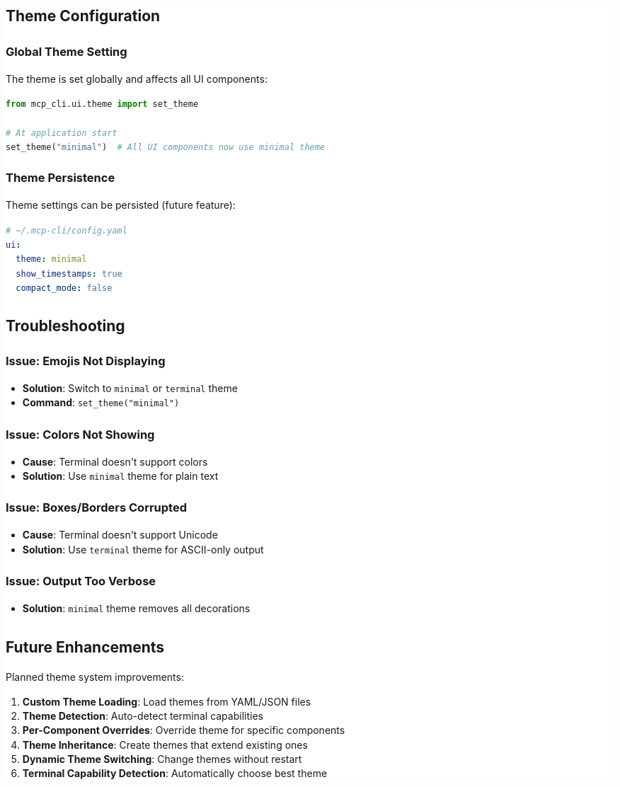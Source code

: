 ## Theme Configuration

### Global Theme Setting
The theme is set globally and affects all UI components:

```python
from mcp_cli.ui.theme import set_theme

# At application start
set_theme("minimal")  # All UI components now use minimal theme
```

### Theme Persistence
Theme settings can be persisted (future feature):
```yaml
# ~/.mcp-cli/config.yaml
ui:
  theme: minimal
  show_timestamps: true
  compact_mode: false
```

## Troubleshooting

### Issue: Emojis Not Displaying
- **Solution**: Switch to `minimal` or `terminal` theme
- **Command**: `set_theme("minimal")`

### Issue: Colors Not Showing
- **Cause**: Terminal doesn't support colors
- **Solution**: Use `minimal` theme for plain text

### Issue: Boxes/Borders Corrupted
- **Cause**: Terminal doesn't support Unicode
- **Solution**: Use `terminal` theme for ASCII-only output

### Issue: Output Too Verbose
- **Solution**: `minimal` theme removes all decorations

## Future Enhancements

Planned theme system improvements:

1. **Custom Theme Loading**: Load themes from YAML/JSON files
2. **Theme Detection**: Auto-detect terminal capabilities
3. **Per-Component Overrides**: Override theme for specific components
4. **Theme Inheritance**: Create themes that extend existing ones
5. **Dynamic Theme Switching**: Change themes without restart
6. **Terminal Capability Detection**: Automatically choose best theme
